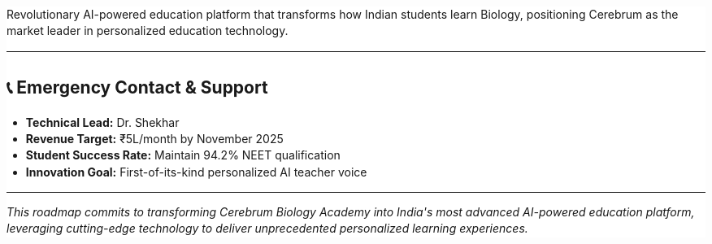 Revolutionary AI-powered education platform that transforms how Indian students learn Biology, positioning Cerebrum as the market leader in personalized education technology.

---

## 📞 Emergency Contact & Support

- **Technical Lead:** Dr. Shekhar
- **Revenue Target:** ₹5L/month by November 2025
- **Student Success Rate:** Maintain 94.2% NEET qualification
- **Innovation Goal:** First-of-its-kind personalized AI teacher voice

---

_This roadmap commits to transforming Cerebrum Biology Academy into India's most advanced AI-powered education platform, leveraging cutting-edge technology to deliver unprecedented personalized learning experiences._
